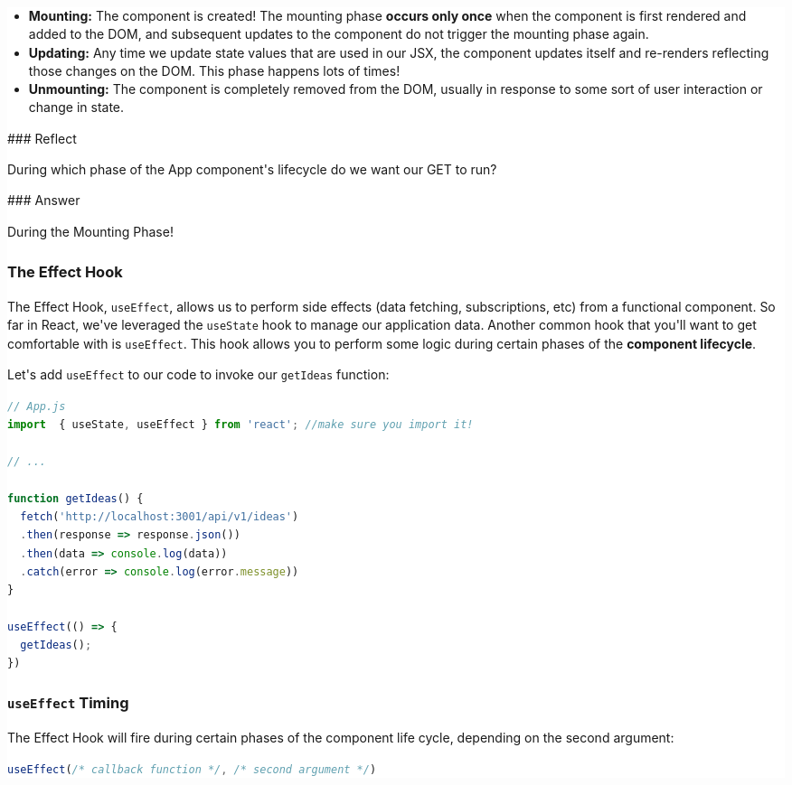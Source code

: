 * **Mounting:** The component is created! The mounting phase **occurs only once** when the component is first rendered and added to the DOM, and subsequent updates to the component do not trigger the mounting phase again. 
* **Updating:** Any time we update state values that are used in our JSX, the component updates itself and re-renders reflecting those changes on the DOM. This phase happens lots of times!
* **Unmounting:** The component is completely removed from the DOM, usually in response to some sort of user interaction or change in state.

<section class="call-to-action">
### Reflect

During which phase of the App component's lifecycle do we want our GET to run?

<section class="dropdown">
### Answer  

During the Mounting Phase!
</section>
</section>

### The Effect Hook

The Effect Hook, `useEffect`, allows us to perform side effects (data fetching, subscriptions, etc) from a functional component. So far in React, we've leveraged the `useState` hook to manage our application data. Another common hook that you'll want to get comfortable with is `useEffect`. This hook allows you to perform some logic during certain phases of the **component lifecycle**. 

Let's add `useEffect` to our code to invoke our `getIdeas` function:
```jsx
// App.js
import  { useState, useEffect } from 'react'; //make sure you import it!

// ...

function getIdeas() {
  fetch('http://localhost:3001/api/v1/ideas')
  .then(response => response.json())
  .then(data => console.log(data))
  .catch(error => console.log(error.message))
}

useEffect(() => {
  getIdeas();
})
```

### `useEffect` Timing

The Effect Hook will fire during certain phases of the component life cycle, depending on the second argument:

```jsx
useEffect(/* callback function */, /* second argument */)
```
